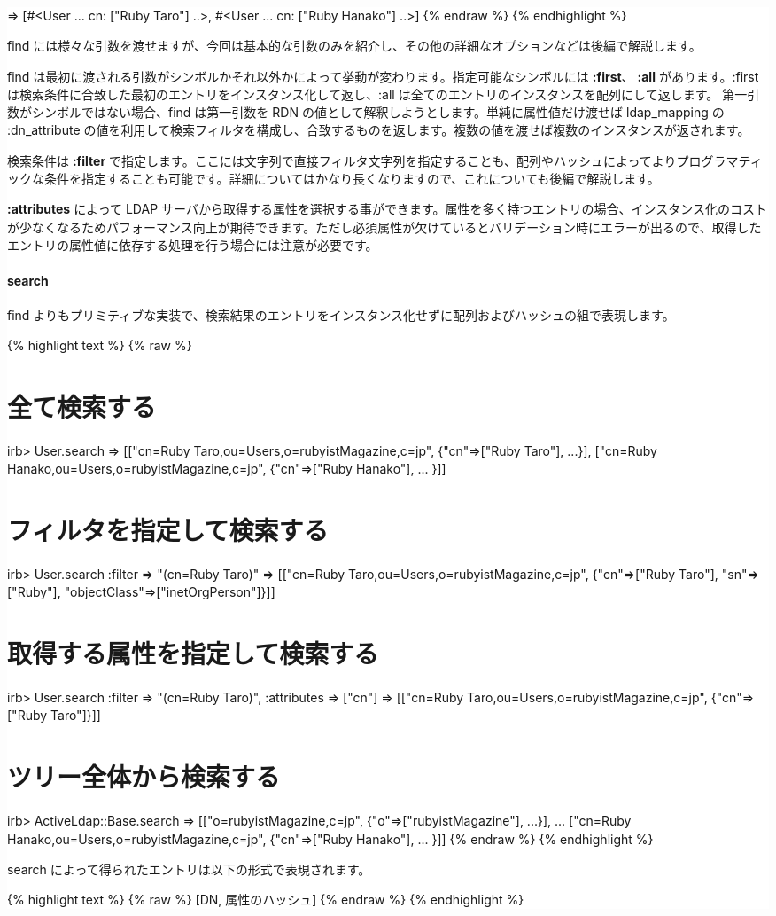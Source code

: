  => [#<User ... cn: ["Ruby Taro"] ..>, #<User ... cn: ["Ruby Hanako"] ..>]
{% endraw %}
{% endhighlight %}


find には様々な引数を渡せますが、今回は基本的な引数のみを紹介し、その他の詳細なオプションなどは後編で解説します。

find は最初に渡される引数がシンボルかそれ以外かによって挙動が変わります。指定可能なシンボルには __:first__、 __:all__ があります。:first は検索条件に合致した最初のエントリをインスタンス化して返し、:all は全てのエントリのインスタンスを配列にして返します。 第一引数がシンボルではない場合、find は第一引数を RDN の値として解釈しようとします。単純に属性値だけ渡せば ldap_mapping の :dn_attribute の値を利用して検索フィルタを構成し、合致するものを返します。複数の値を渡せば複数のインスタンスが返されます。

検索条件は __:filter__ で指定します。ここには文字列で直接フィルタ文字列を指定することも、配列やハッシュによってよりプログラマティックな条件を指定することも可能です。詳細についてはかなり長くなりますので、これについても後編で解説します。

__:attributes__ によって LDAP サーバから取得する属性を選択する事ができます。属性を多く持つエントリの場合、インスタンス化のコストが少なくなるためパフォーマンス向上が期待できます。ただし必須属性が欠けているとバリデーション時にエラーが出るので、取得したエントリの属性値に依存する処理を行う場合には注意が必要です。

#### search

find よりもプリミティブな実装で、検索結果のエントリをインスタンス化せずに配列およびハッシュの組で表現します。

{% highlight text %}
{% raw %}
 # 全て検索する
 irb> User.search
 => [["cn=Ruby Taro,ou=Users,o=rubyistMagazine,c=jp", {"cn"=>["Ruby Taro"], ...}], ["cn=Ruby Hanako,ou=Users,o=rubyistMagazine,c=jp", {"cn"=>["Ruby Hanako"], ... }]]

 # フィルタを指定して検索する
 irb> User.search :filter => "(cn=Ruby Taro)"
 => [["cn=Ruby Taro,ou=Users,o=rubyistMagazine,c=jp", {"cn"=>["Ruby Taro"], "sn"=>["Ruby"], "objectClass"=>["inetOrgPerson"]}]]

 # 取得する属性を指定して検索する
 irb> User.search :filter => "(cn=Ruby Taro)", :attributes => ["cn"]
 => [["cn=Ruby Taro,ou=Users,o=rubyistMagazine,c=jp", {"cn"=>["Ruby Taro"]}]]

 # ツリー全体から検索する
 irb> ActiveLdap::Base.search
 => [["o=rubyistMagazine,c=jp", {"o"=>["rubyistMagazine"], ...}],  ... ["cn=Ruby Hanako,ou=Users,o=rubyistMagazine,c=jp", {"cn"=>["Ruby Hanako"], ... }]]
{% endraw %}
{% endhighlight %}


search によって得られたエントリは以下の形式で表現されます。

{% highlight text %}
{% raw %}
 [DN, 属性のハッシュ]
{% endraw %}
{% endhighlight %}


[^1]: 属性値には日本語が使えますが、ここでその詳細は割愛します
[^2]: ここでは判り易さのために cn を dn_attribute にしていますが、同姓同名に対応できないため、実際の設計では別の属性を検討すべきでしょう。
[^3]: ただしパラメータを調整することで高速化する事も可能です。
[^4]: memberUid にはセカンダリで所属しているユーザのみを入れる文意の記事も見受けられます。どちらが正式なのかは RFC 上でも確認できませんでした。ここでは便宜上、プライマリとセカンダリの両方を扱う属性として memberUid を扱います。
[^5]: 前述の通り、このメソッドだけ、新規のインスタンスが戻りに含まれる場合があります